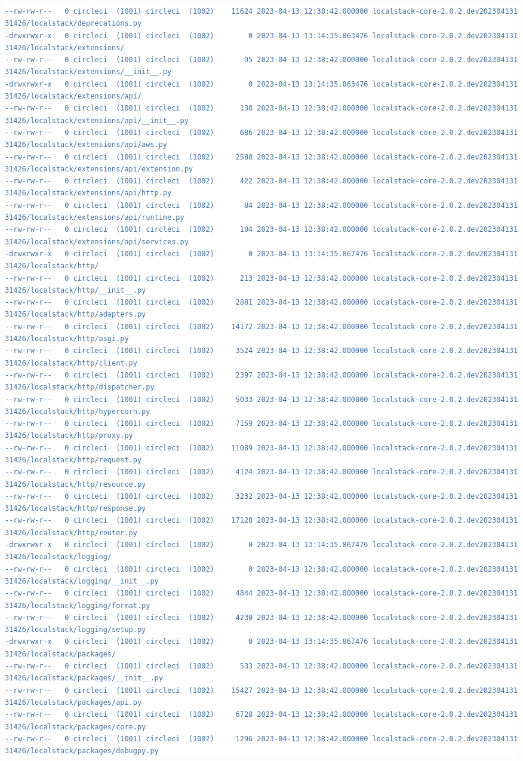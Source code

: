 ```diff
--rw-rw-r--   0 circleci  (1001) circleci  (1002)    11624 2023-04-13 12:38:42.000000 localstack-core-2.0.2.dev20230413131426/localstack/deprecations.py
-drwxrwxr-x   0 circleci  (1001) circleci  (1002)        0 2023-04-13 13:14:35.863476 localstack-core-2.0.2.dev20230413131426/localstack/extensions/
--rw-rw-r--   0 circleci  (1001) circleci  (1002)       95 2023-04-13 12:38:42.000000 localstack-core-2.0.2.dev20230413131426/localstack/extensions/__init__.py
-drwxrwxr-x   0 circleci  (1001) circleci  (1002)        0 2023-04-13 13:14:35.863476 localstack-core-2.0.2.dev20230413131426/localstack/extensions/api/
--rw-rw-r--   0 circleci  (1001) circleci  (1002)      138 2023-04-13 12:38:42.000000 localstack-core-2.0.2.dev20230413131426/localstack/extensions/api/__init__.py
--rw-rw-r--   0 circleci  (1001) circleci  (1002)      686 2023-04-13 12:38:42.000000 localstack-core-2.0.2.dev20230413131426/localstack/extensions/api/aws.py
--rw-rw-r--   0 circleci  (1001) circleci  (1002)     2588 2023-04-13 12:38:42.000000 localstack-core-2.0.2.dev20230413131426/localstack/extensions/api/extension.py
--rw-rw-r--   0 circleci  (1001) circleci  (1002)      422 2023-04-13 12:38:42.000000 localstack-core-2.0.2.dev20230413131426/localstack/extensions/api/http.py
--rw-rw-r--   0 circleci  (1001) circleci  (1002)       84 2023-04-13 12:38:42.000000 localstack-core-2.0.2.dev20230413131426/localstack/extensions/api/runtime.py
--rw-rw-r--   0 circleci  (1001) circleci  (1002)      104 2023-04-13 12:38:42.000000 localstack-core-2.0.2.dev20230413131426/localstack/extensions/api/services.py
-drwxrwxr-x   0 circleci  (1001) circleci  (1002)        0 2023-04-13 13:14:35.867476 localstack-core-2.0.2.dev20230413131426/localstack/http/
--rw-rw-r--   0 circleci  (1001) circleci  (1002)      213 2023-04-13 12:38:42.000000 localstack-core-2.0.2.dev20230413131426/localstack/http/__init__.py
--rw-rw-r--   0 circleci  (1001) circleci  (1002)     2881 2023-04-13 12:38:42.000000 localstack-core-2.0.2.dev20230413131426/localstack/http/adapters.py
--rw-rw-r--   0 circleci  (1001) circleci  (1002)    14172 2023-04-13 12:38:42.000000 localstack-core-2.0.2.dev20230413131426/localstack/http/asgi.py
--rw-rw-r--   0 circleci  (1001) circleci  (1002)     3524 2023-04-13 12:38:42.000000 localstack-core-2.0.2.dev20230413131426/localstack/http/client.py
--rw-rw-r--   0 circleci  (1001) circleci  (1002)     2397 2023-04-13 12:38:42.000000 localstack-core-2.0.2.dev20230413131426/localstack/http/dispatcher.py
--rw-rw-r--   0 circleci  (1001) circleci  (1002)     5033 2023-04-13 12:38:42.000000 localstack-core-2.0.2.dev20230413131426/localstack/http/hypercorn.py
--rw-rw-r--   0 circleci  (1001) circleci  (1002)     7159 2023-04-13 12:38:42.000000 localstack-core-2.0.2.dev20230413131426/localstack/http/proxy.py
--rw-rw-r--   0 circleci  (1001) circleci  (1002)    11089 2023-04-13 12:38:42.000000 localstack-core-2.0.2.dev20230413131426/localstack/http/request.py
--rw-rw-r--   0 circleci  (1001) circleci  (1002)     4124 2023-04-13 12:38:42.000000 localstack-core-2.0.2.dev20230413131426/localstack/http/resource.py
--rw-rw-r--   0 circleci  (1001) circleci  (1002)     3232 2023-04-13 12:38:42.000000 localstack-core-2.0.2.dev20230413131426/localstack/http/response.py
--rw-rw-r--   0 circleci  (1001) circleci  (1002)    17128 2023-04-13 12:38:42.000000 localstack-core-2.0.2.dev20230413131426/localstack/http/router.py
-drwxrwxr-x   0 circleci  (1001) circleci  (1002)        0 2023-04-13 13:14:35.867476 localstack-core-2.0.2.dev20230413131426/localstack/logging/
--rw-rw-r--   0 circleci  (1001) circleci  (1002)        0 2023-04-13 12:38:42.000000 localstack-core-2.0.2.dev20230413131426/localstack/logging/__init__.py
--rw-rw-r--   0 circleci  (1001) circleci  (1002)     4844 2023-04-13 12:38:42.000000 localstack-core-2.0.2.dev20230413131426/localstack/logging/format.py
--rw-rw-r--   0 circleci  (1001) circleci  (1002)     4230 2023-04-13 12:38:42.000000 localstack-core-2.0.2.dev20230413131426/localstack/logging/setup.py
-drwxrwxr-x   0 circleci  (1001) circleci  (1002)        0 2023-04-13 13:14:35.867476 localstack-core-2.0.2.dev20230413131426/localstack/packages/
--rw-rw-r--   0 circleci  (1001) circleci  (1002)      533 2023-04-13 12:38:42.000000 localstack-core-2.0.2.dev20230413131426/localstack/packages/__init__.py
--rw-rw-r--   0 circleci  (1001) circleci  (1002)    15427 2023-04-13 12:38:42.000000 localstack-core-2.0.2.dev20230413131426/localstack/packages/api.py
--rw-rw-r--   0 circleci  (1001) circleci  (1002)     6728 2023-04-13 12:38:42.000000 localstack-core-2.0.2.dev20230413131426/localstack/packages/core.py
--rw-rw-r--   0 circleci  (1001) circleci  (1002)     1296 2023-04-13 12:38:42.000000 localstack-core-2.0.2.dev20230413131426/localstack/packages/debugpy.py
```